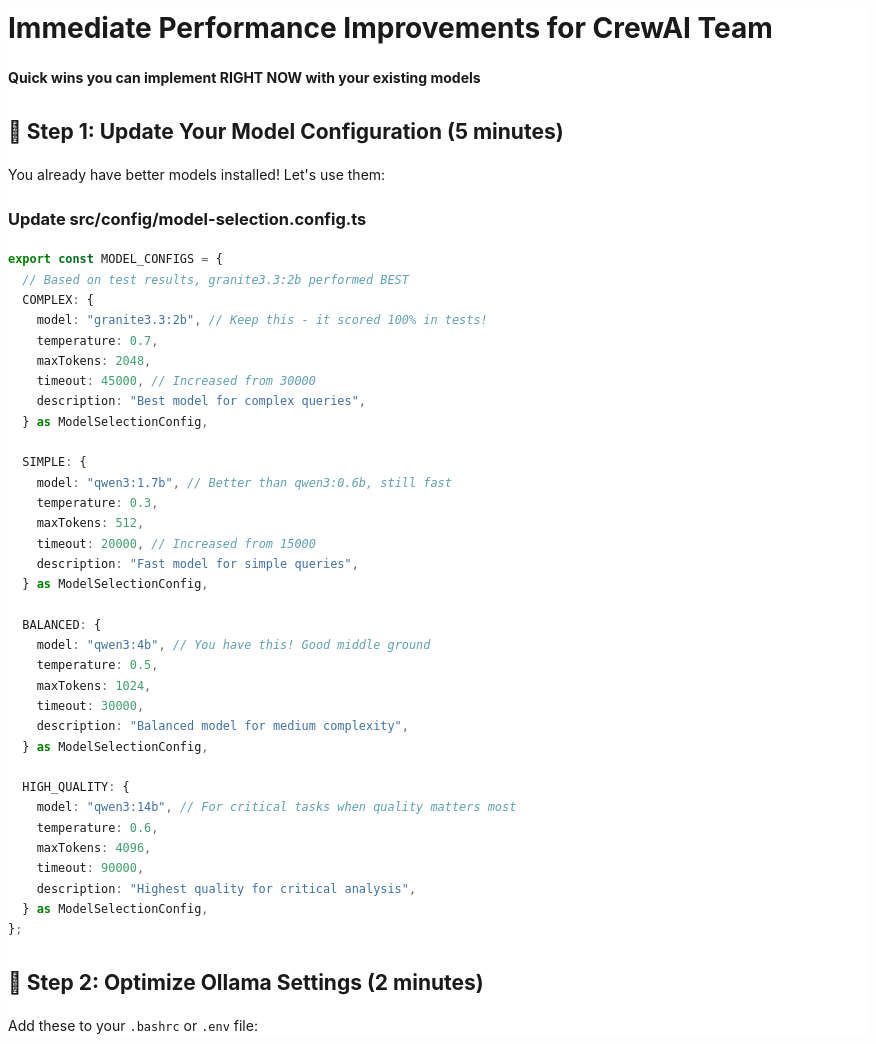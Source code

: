 # Immediate Performance Improvements for CrewAI Team

**Quick wins you can implement RIGHT NOW with your existing models**

## 🚀 Step 1: Update Your Model Configuration (5 minutes)

You already have better models installed! Let's use them:

### Update src/config/model-selection.config.ts

```typescript
export const MODEL_CONFIGS = {
  // Based on test results, granite3.3:2b performed BEST
  COMPLEX: {
    model: "granite3.3:2b", // Keep this - it scored 100% in tests!
    temperature: 0.7,
    maxTokens: 2048,
    timeout: 45000, // Increased from 30000
    description: "Best model for complex queries",
  } as ModelSelectionConfig,

  SIMPLE: {
    model: "qwen3:1.7b", // Better than qwen3:0.6b, still fast
    temperature: 0.3,
    maxTokens: 512,
    timeout: 20000, // Increased from 15000
    description: "Fast model for simple queries",
  } as ModelSelectionConfig,

  BALANCED: {
    model: "qwen3:4b", // You have this! Good middle ground
    temperature: 0.5,
    maxTokens: 1024,
    timeout: 30000,
    description: "Balanced model for medium complexity",
  } as ModelSelectionConfig,

  HIGH_QUALITY: {
    model: "qwen3:14b", // For critical tasks when quality matters most
    temperature: 0.6,
    maxTokens: 4096,
    timeout: 90000,
    description: "Highest quality for critical analysis",
  } as ModelSelectionConfig,
};
```

## 🚀 Step 2: Optimize Ollama Settings (2 minutes)

Add these to your `.bashrc` or `.env` file:

